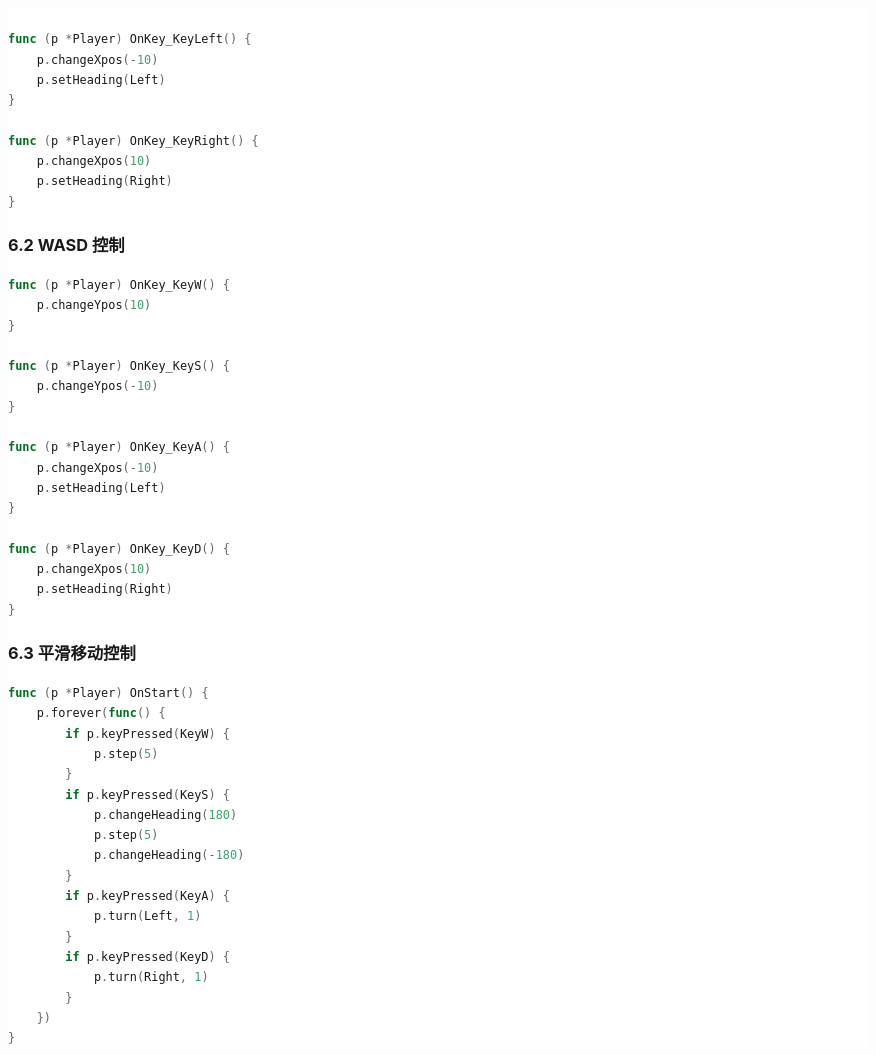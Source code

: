 ```go

func (p *Player) OnKey_KeyLeft() {
	p.changeXpos(-10)
	p.setHeading(Left)
}

func (p *Player) OnKey_KeyRight() {
	p.changeXpos(10)
	p.setHeading(Right)
}
```

### 6.2 WASD 控制
```go
func (p *Player) OnKey_KeyW() {
	p.changeYpos(10)
}

func (p *Player) OnKey_KeyS() {
	p.changeYpos(-10)
}

func (p *Player) OnKey_KeyA() {
	p.changeXpos(-10)
	p.setHeading(Left)
}

func (p *Player) OnKey_KeyD() {
	p.changeXpos(10)
	p.setHeading(Right)
}
```

### 6.3 平滑移动控制
```go
func (p *Player) OnStart() {
	p.forever(func() {
		if p.keyPressed(KeyW) {
			p.step(5)
		}
		if p.keyPressed(KeyS) {
			p.changeHeading(180)
			p.step(5)
			p.changeHeading(-180)
		}
		if p.keyPressed(KeyA) {
			p.turn(Left, 1)
		}
		if p.keyPressed(KeyD) {
			p.turn(Right, 1)
		}
	})
}
```
